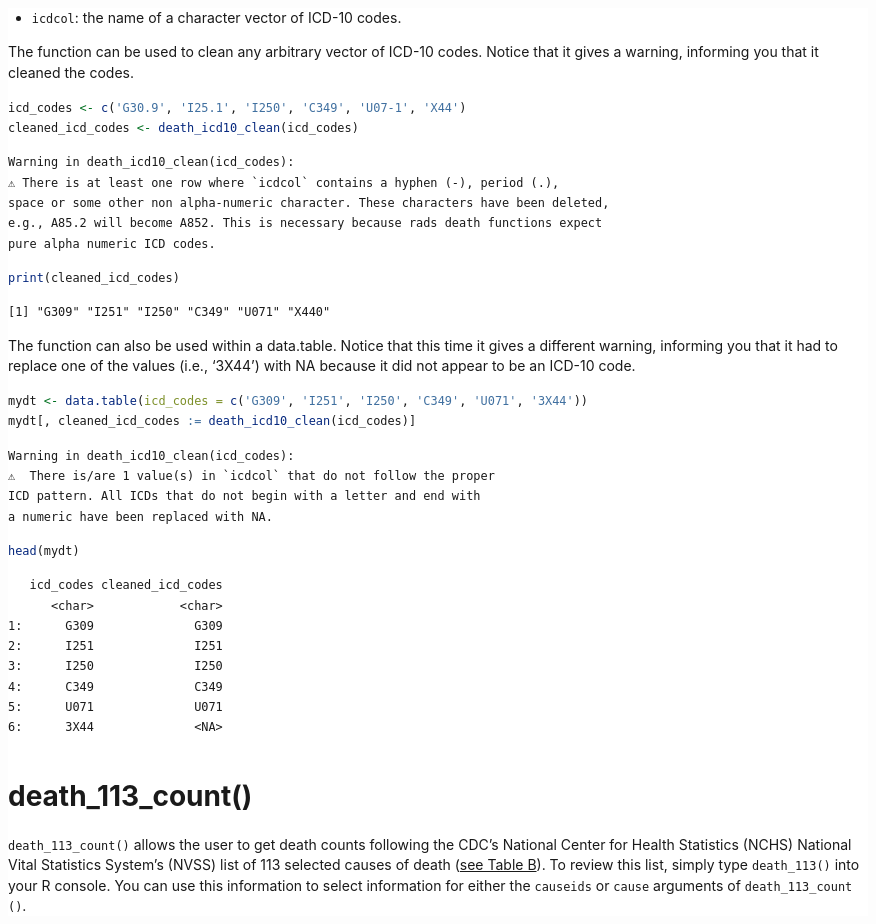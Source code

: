 -   `icdcol`: the name of a character vector of ICD-10 codes.

The function can be used to clean any arbitrary vector of ICD-10 codes.
Notice that it gives a warning, informing you that it cleaned the codes.

``` r
icd_codes <- c('G30.9', 'I25.1', 'I250', 'C349', 'U07-1', 'X44')
cleaned_icd_codes <- death_icd10_clean(icd_codes)
```

    Warning in death_icd10_clean(icd_codes): 
    ⚠ There is at least one row where `icdcol` contains a hyphen (-), period (.), 
    space or some other non alpha-numeric character. These characters have been deleted, 
    e.g., A85.2 will become A852. This is necessary because rads death functions expect
    pure alpha numeric ICD codes.

``` r
print(cleaned_icd_codes)
```

    [1] "G309" "I251" "I250" "C349" "U071" "X440"

The function can also be used within a data.table. Notice that this time
it gives a different warning, informing you that it had to replace one
of the values (i.e., ‘3X44’) with NA because it did not appear to be an
ICD-10 code.

``` r
mydt <- data.table(icd_codes = c('G309', 'I251', 'I250', 'C349', 'U071', '3X44'))
mydt[, cleaned_icd_codes := death_icd10_clean(icd_codes)]
```

    Warning in death_icd10_clean(icd_codes): 
    ⚠  There is/are 1 value(s) in `icdcol` that do not follow the proper 
    ICD pattern. All ICDs that do not begin with a letter and end with
    a numeric have been replaced with NA.

``` r
head(mydt)
```

       icd_codes cleaned_icd_codes
          <char>            <char>
    1:      G309              G309
    2:      I251              I251
    3:      I250              I250
    4:      C349              C349
    5:      U071              U071
    6:      3X44              <NA>

# death_113_count()

`death_113_count()` allows the user to get death counts following the
CDC’s National Center for Health Statistics (NCHS) National Vital
Statistics System’s (NVSS) list of 113 selected causes of death ([see
Table
B](https://www.cdc.gov/nchs/data/dvs/Part9InstructionManual2020-508.pdf)).
To review this list, simply type `death_113()` into your R console. You
can use this information to select information for either the `causeids`
or `cause` arguments of `death_113_count()`.
